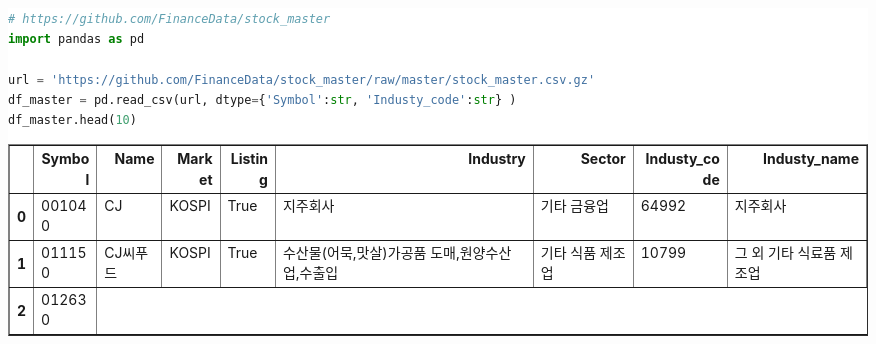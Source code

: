 

```python
# https://github.com/FinanceData/stock_master
import pandas as pd

url = 'https://github.com/FinanceData/stock_master/raw/master/stock_master.csv.gz'
df_master = pd.read_csv(url, dtype={'Symbol':str, 'Industy_code':str} )
df_master.head(10)
```




<div>
<style scoped>
    .dataframe tbody tr th:only-of-type {
        vertical-align: middle;
    }

    .dataframe tbody tr th {
        vertical-align: top;
    }

    .dataframe thead th {
        text-align: right;
    }
</style>
<table border="1" class="dataframe">
  <thead>
    <tr style="text-align: right;">
      <th></th>
      <th>Symbol</th>
      <th>Name</th>
      <th>Market</th>
      <th>Listing</th>
      <th>Industry</th>
      <th>Sector</th>
      <th>Industy_code</th>
      <th>Industy_name</th>
    </tr>
  </thead>
  <tbody>
    <tr>
      <th>0</th>
      <td>001040</td>
      <td>CJ</td>
      <td>KOSPI</td>
      <td>True</td>
      <td>지주회사</td>
      <td>기타 금융업</td>
      <td>64992</td>
      <td>지주회사</td>
    </tr>
    <tr>
      <th>1</th>
      <td>011150</td>
      <td>CJ씨푸드</td>
      <td>KOSPI</td>
      <td>True</td>
      <td>수산물(어묵,맛살)가공품 도매,원양수산업,수출입</td>
      <td>기타 식품 제조업</td>
      <td>10799</td>
      <td>그 외 기타 식료품 제조업</td>
    </tr>
    <tr>
      <th>2</th>
      <td>012630</td>